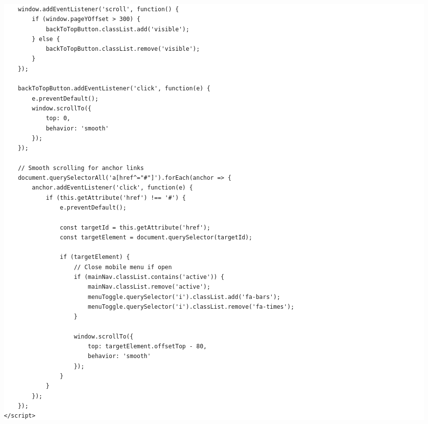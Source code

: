         window.addEventListener('scroll', function() {
            if (window.pageYOffset > 300) {
                backToTopButton.classList.add('visible');
            } else {
                backToTopButton.classList.remove('visible');
            }
        });
        
        backToTopButton.addEventListener('click', function(e) {
            e.preventDefault();
            window.scrollTo({
                top: 0,
                behavior: 'smooth'
            });
        });
        
        // Smooth scrolling for anchor links
        document.querySelectorAll('a[href^="#"]').forEach(anchor => {
            anchor.addEventListener('click', function(e) {
                if (this.getAttribute('href') !== '#') {
                    e.preventDefault();
                    
                    const targetId = this.getAttribute('href');
                    const targetElement = document.querySelector(targetId);
                    
                    if (targetElement) {
                        // Close mobile menu if open
                        if (mainNav.classList.contains('active')) {
                            mainNav.classList.remove('active');
                            menuToggle.querySelector('i').classList.add('fa-bars');
                            menuToggle.querySelector('i').classList.remove('fa-times');
                        }
                        
                        window.scrollTo({
                            top: targetElement.offsetTop - 80,
                            behavior: 'smooth'
                        });
                    }
                }
            });
        });
    </script>
</body>
</html>
